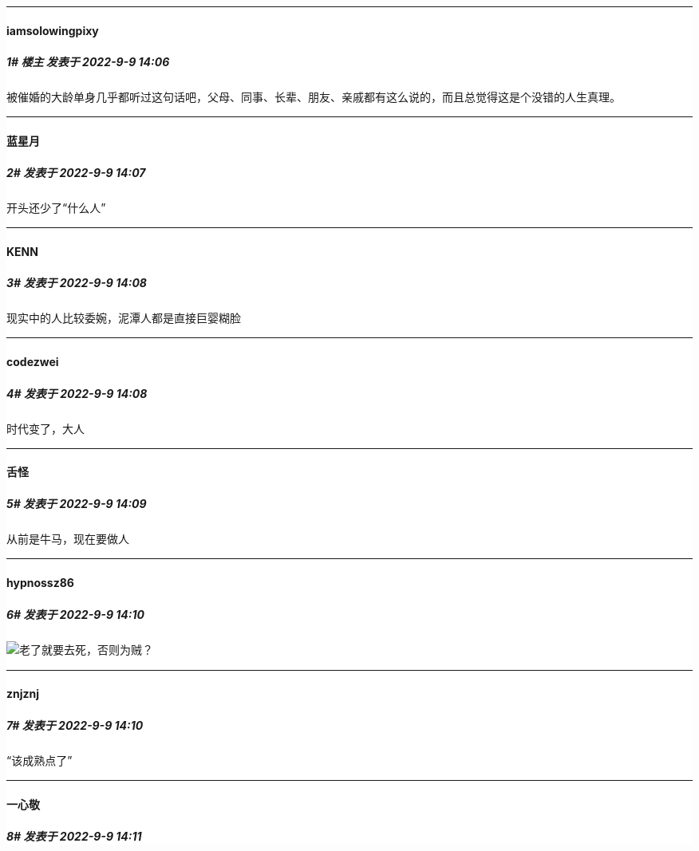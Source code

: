 

*****

####  iamsolowingpixy  
##### 1#       楼主       发表于 2022-9-9 14:06

被催婚的大龄单身几乎都听过这句话吧，父母、同事、长辈、朋友、亲戚都有这么说的，而且总觉得这是个没错的人生真理。

*****

####  蓝星月  
##### 2#       发表于 2022-9-9 14:07

开头还少了“什么人”

*****

####  KENN  
##### 3#       发表于 2022-9-9 14:08

现实中的人比较委婉，泥潭人都是直接巨婴糊脸

*****

####  codezwei  
##### 4#       发表于 2022-9-9 14:08

时代变了，大人

*****

####  舌怪  
##### 5#       发表于 2022-9-9 14:09

从前是牛马，现在要做人

*****

####  hypnossz86  
##### 6#       发表于 2022-9-9 14:10

<img src="https://static.saraba1st.com/image/smiley/face2017/037.png" referrerpolicy="no-referrer">老了就要去死，否则为贼？

*****

####  znjznj  
##### 7#       发表于 2022-9-9 14:10

“该成熟点了”

*****

####  一心敬  
##### 8#       发表于 2022-9-9 14:11
